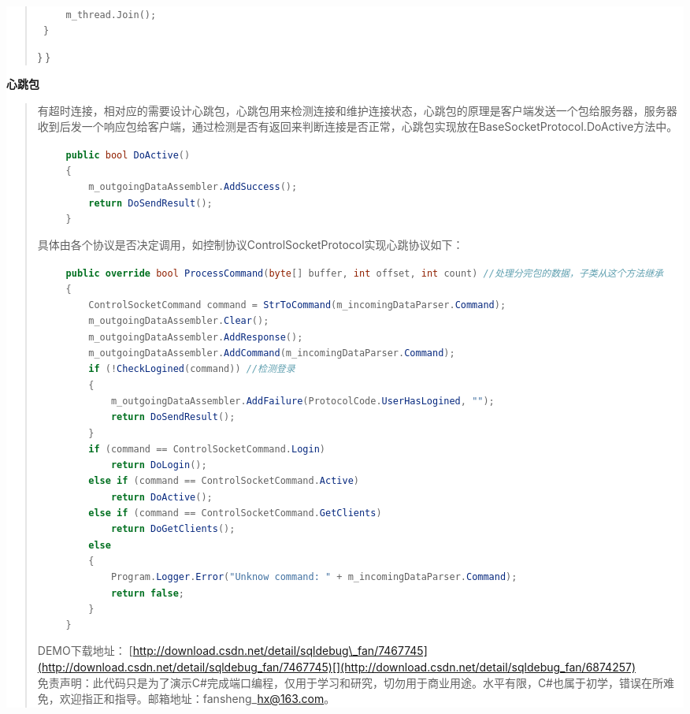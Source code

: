 >          m_thread.Join();
>      }
>  }
> }
> ```

**心跳包**

> 有超时连接，相对应的需要设计心跳包，心跳包用来检测连接和维护连接状态，心跳包的原理是客户端发送一个包给服务器，服务器收到后发一个响应包给客户端，通过检测是否有返回来判断连接是否正常，心跳包实现放在BaseSocketProtocol.DoActive方法中。
>
> ```csharp
>      public bool DoActive()
>      {
>          m_outgoingDataAssembler.AddSuccess();
>          return DoSendResult();
>      }
> ```
>
>
> 具体由各个协议是否决定调用，如控制协议ControlSocketProtocol实现心跳协议如下：
>
> ```csharp
>      public override bool ProcessCommand(byte[] buffer, int offset, int count) //处理分完包的数据，子类从这个方法继承
>      {
>          ControlSocketCommand command = StrToCommand(m_incomingDataParser.Command);
>          m_outgoingDataAssembler.Clear();
>          m_outgoingDataAssembler.AddResponse();
>          m_outgoingDataAssembler.AddCommand(m_incomingDataParser.Command);
>          if (!CheckLogined(command)) //检测登录
>          {
>              m_outgoingDataAssembler.AddFailure(ProtocolCode.UserHasLogined, "");
>              return DoSendResult();
>          }
>          if (command == ControlSocketCommand.Login)
>              return DoLogin();
>          else if (command == ControlSocketCommand.Active)
>              return DoActive();
>          else if (command == ControlSocketCommand.GetClients)
>              return DoGetClients();
>          else
>          {
>              Program.Logger.Error("Unknow command: " + m_incomingDataParser.Command);
>              return false;
>          }
>      }
> ```
>
> DEMO下载地址： [http://download.csdn.net/detail/sqldebug\_fan/7467745](http://download.csdn.net/detail/sqldebug_fan/7467745)[](http://download.csdn.net/detail/sqldebug_fan/6874257)  
> 免责声明：此代码只是为了演示C#完成端口编程，仅用于学习和研究，切勿用于商业用途。水平有限，C#也属于初学，错误在所难免，欢迎指正和指导。邮箱地址：fansheng\_hx@163.com。
